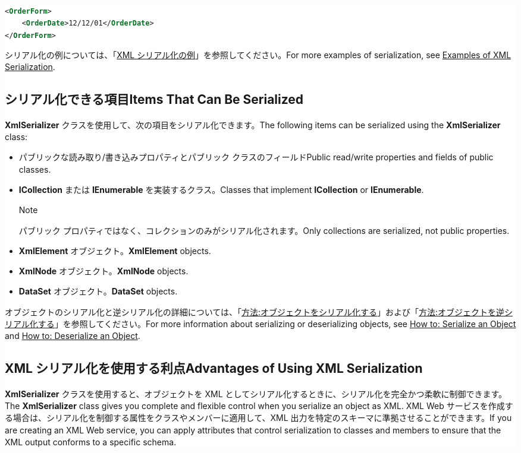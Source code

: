 ```xml
<OrderForm>
    <OrderDate>12/12/01</OrderDate>
</OrderForm>
```

<span data-ttu-id="5f87e-168">シリアル化の例については、「[XML シリアル化の例](examples-of-xml-serialization.md)」を参照してください。</span><span class="sxs-lookup"><span data-stu-id="5f87e-168">For more examples of serialization, see [Examples of XML Serialization](examples-of-xml-serialization.md).</span></span>

## <a name="items-that-can-be-serialized"></a><span data-ttu-id="5f87e-169">シリアル化できる項目</span><span class="sxs-lookup"><span data-stu-id="5f87e-169">Items That Can Be Serialized</span></span>

<span data-ttu-id="5f87e-170">**XmlSerializer** クラスを使用して、次の項目をシリアル化できます。</span><span class="sxs-lookup"><span data-stu-id="5f87e-170">The following items can be serialized using the **XmlSerializer** class:</span></span>

- <span data-ttu-id="5f87e-171">パブリックな読み取り/書き込みプロパティとパブリック クラスのフィールド</span><span class="sxs-lookup"><span data-stu-id="5f87e-171">Public read/write properties and fields of public classes.</span></span>

- <span data-ttu-id="5f87e-172">**ICollection** または **IEnumerable** を実装するクラス。</span><span class="sxs-lookup"><span data-stu-id="5f87e-172">Classes that implement **ICollection** or **IEnumerable**.</span></span>

  > [!NOTE]
  > <span data-ttu-id="5f87e-173">パブリック プロパティではなく、コレクションのみがシリアル化されます。</span><span class="sxs-lookup"><span data-stu-id="5f87e-173">Only collections are serialized, not public properties.</span></span>

- <span data-ttu-id="5f87e-174">**XmlElement** オブジェクト。</span><span class="sxs-lookup"><span data-stu-id="5f87e-174">**XmlElement** objects.</span></span>

- <span data-ttu-id="5f87e-175">**XmlNode** オブジェクト。</span><span class="sxs-lookup"><span data-stu-id="5f87e-175">**XmlNode** objects.</span></span>

- <span data-ttu-id="5f87e-176">**DataSet** オブジェクト。</span><span class="sxs-lookup"><span data-stu-id="5f87e-176">**DataSet** objects.</span></span>

 <span data-ttu-id="5f87e-177">オブジェクトのシリアル化と逆シリアル化の詳細については、「[方法:オブジェクトをシリアル化する](how-to-serialize-an-object.md)」および「[方法:オブジェクトを逆シリアル化する](how-to-deserialize-an-object.md)」を参照してください。</span><span class="sxs-lookup"><span data-stu-id="5f87e-177">For more information about serializing or deserializing objects, see [How to: Serialize an Object](how-to-serialize-an-object.md) and [How to: Deserialize an Object](how-to-deserialize-an-object.md).</span></span>

## <a name="advantages-of-using-xml-serialization"></a><span data-ttu-id="5f87e-178">XML シリアル化を使用する利点</span><span class="sxs-lookup"><span data-stu-id="5f87e-178">Advantages of Using XML Serialization</span></span>

<span data-ttu-id="5f87e-179">**XmlSerializer** クラスを使用すると、オブジェクトを XML としてシリアル化するときに、シリアル化を完全かつ柔軟に制御できます。</span><span class="sxs-lookup"><span data-stu-id="5f87e-179">The **XmlSerializer** class gives you complete and flexible control when you serialize an object as XML.</span></span> <span data-ttu-id="5f87e-180">XML Web サービスを作成する場合は、シリアル化を制御する属性をクラスやメンバーに適用して、XML 出力を特定のスキーマに準拠させることができます。</span><span class="sxs-lookup"><span data-stu-id="5f87e-180">If you are creating an XML Web service, you can apply attributes that control serialization to classes and members to ensure that the XML output conforms to a specific schema.</span></span>

